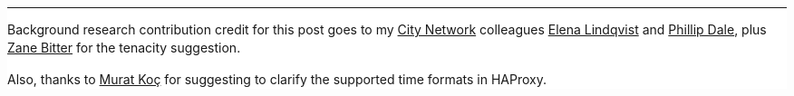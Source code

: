 * * * 

Background research contribution credit for this post goes to my [City
Network](https://www.citynetwork.eu/) colleagues [Elena
Lindqvist](https://twitter.com/elenalindq) and [Phillip
Dale](https://twitter.com/pdale_se), plus [Zane
Bitter](https://twitter.com/zerobanana) for the tenacity suggestion.

Also, thanks to [Murat Koç](https://twitter.com/muratkochane) for
suggesting to clarify the supported time formats in HAProxy.
